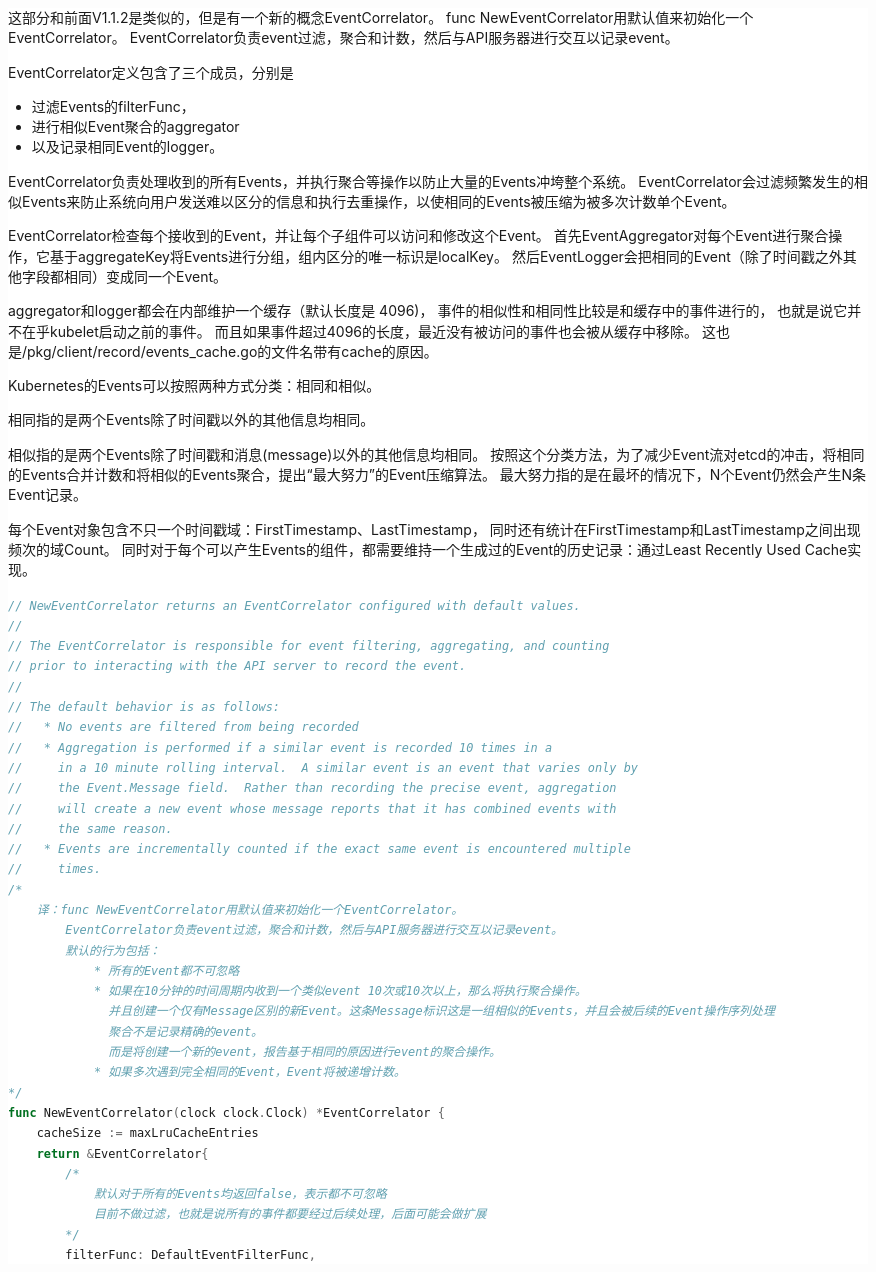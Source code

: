 这部分和前面V1.1.2是类似的，但是有一个新的概念EventCorrelator。
func NewEventCorrelator用默认值来初始化一个EventCorrelator。
EventCorrelator负责event过滤，聚合和计数，然后与API服务器进行交互以记录event。

EventCorrelator定义包含了三个成员，分别是
- 过滤Events的filterFunc，
- 进行相似Event聚合的aggregator
- 以及记录相同Event的logger。

EventCorrelator负责处理收到的所有Events，并执行聚合等操作以防止大量的Events冲垮整个系统。
EventCorrelator会过滤频繁发生的相似Events来防止系统向用户发送难以区分的信息和执行去重操作，以使相同的Events被压缩为被多次计数单个Event。

EventCorrelator检查每个接收到的Event，并让每个子组件可以访问和修改这个Event。
首先EventAggregator对每个Event进行聚合操作，它基于aggregateKey将Events进行分组，组内区分的唯一标识是localKey。
然后EventLogger会把相同的Event（除了时间戳之外其他字段都相同）变成同一个Event。

aggregator和logger都会在内部维护一个缓存（默认长度是 4096)，
事件的相似性和相同性比较是和缓存中的事件进行的，
也就是说它并不在乎kubelet启动之前的事件。
而且如果事件超过4096的长度，最近没有被访问的事件也会被从缓存中移除。
这也是/pkg/client/record/events_cache.go的文件名带有cache的原因。

Kubernetes的Events可以按照两种方式分类：相同和相似。

相同指的是两个Events除了时间戳以外的其他信息均相同。

相似指的是两个Events除了时间戳和消息(message)以外的其他信息均相同。
按照这个分类方法，为了减少Event流对etcd的冲击，将相同的Events合并计数和将相似的Events聚合，提出“最大努力”的Event压缩算法。
最大努力指的是在最坏的情况下，N个Event仍然会产生N条Event记录。

每个Event对象包含不只一个时间戳域：FirstTimestamp、LastTimestamp，
同时还有统计在FirstTimestamp和LastTimestamp之间出现频次的域Count。
同时对于每个可以产生Events的组件，都需要维持一个生成过的Event的历史记录：通过Least Recently Used Cache实现。
```go
// NewEventCorrelator returns an EventCorrelator configured with default values.
//
// The EventCorrelator is responsible for event filtering, aggregating, and counting
// prior to interacting with the API server to record the event.
//
// The default behavior is as follows:
//   * No events are filtered from being recorded
//   * Aggregation is performed if a similar event is recorded 10 times in a
//     in a 10 minute rolling interval.  A similar event is an event that varies only by
//     the Event.Message field.  Rather than recording the precise event, aggregation
//     will create a new event whose message reports that it has combined events with
//     the same reason.
//   * Events are incrementally counted if the exact same event is encountered multiple
//     times.
/*
	译：func NewEventCorrelator用默认值来初始化一个EventCorrelator。
		EventCorrelator负责event过滤，聚合和计数，然后与API服务器进行交互以记录event。
		默认的行为包括：
			* 所有的Event都不可忽略
			* 如果在10分钟的时间周期内收到一个类似event 10次或10次以上，那么将执行聚合操作。
			  并且创建一个仅有Message区别的新Event。这条Message标识这是一组相似的Events，并且会被后续的Event操作序列处理
			  聚合不是记录精确的event。
			  而是将创建一个新的event，报告基于相同的原因进行event的聚合操作。
			* 如果多次遇到完全相同的Event，Event将被递增计数。
*/
func NewEventCorrelator(clock clock.Clock) *EventCorrelator {
	cacheSize := maxLruCacheEntries
	return &EventCorrelator{
		/*
			默认对于所有的Events均返回false，表示都不可忽略
			目前不做过滤，也就是说所有的事件都要经过后续处理，后面可能会做扩展
		*/
		filterFunc: DefaultEventFilterFunc,
```
